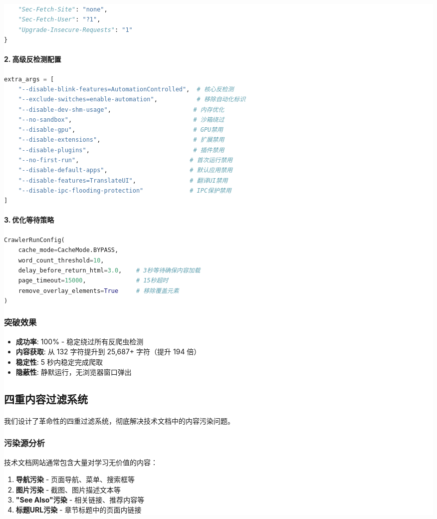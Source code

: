 ```python
    "Sec-Fetch-Site": "none",
    "Sec-Fetch-User": "?1",
    "Upgrade-Insecure-Requests": "1"
}
```

#### 2. 高级反检测配置

```python
extra_args = [
    "--disable-blink-features=AutomationControlled",  # 核心反检测
    "--exclude-switches=enable-automation",           # 移除自动化标识
    "--disable-dev-shm-usage",                       # 内存优化
    "--no-sandbox",                                  # 沙箱绕过
    "--disable-gpu",                                 # GPU禁用
    "--disable-extensions",                          # 扩展禁用
    "--disable-plugins",                             # 插件禁用
    "--no-first-run",                               # 首次运行禁用
    "--disable-default-apps",                       # 默认应用禁用
    "--disable-features=TranslateUI",               # 翻译UI禁用
    "--disable-ipc-flooding-protection"             # IPC保护禁用
]
```

#### 3. 优化等待策略

```python
CrawlerRunConfig(
    cache_mode=CacheMode.BYPASS,
    word_count_threshold=10,
    delay_before_return_html=3.0,    # 3秒等待确保内容加载
    page_timeout=15000,              # 15秒超时
    remove_overlay_elements=True     # 移除覆盖元素
)
```

### 突破效果

- **成功率**: 100% - 稳定绕过所有反爬虫检测
- **内容获取**: 从 132 字符提升到 25,687+ 字符（提升 194 倍）
- **稳定性**: 5 秒内稳定完成爬取
- **隐蔽性**: 静默运行，无浏览器窗口弹出

## 四重内容过滤系统

我们设计了革命性的四重过滤系统，彻底解决技术文档中的内容污染问题。

### 污染源分析

技术文档网站通常包含大量对学习无价值的内容：

1. **导航污染** - 页面导航、菜单、搜索框等
2. **图片污染** - 截图、图片描述文本等
3. **"See Also"污染** - 相关链接、推荐内容等
4. **标题URL污染** - 章节标题中的页面内链接
